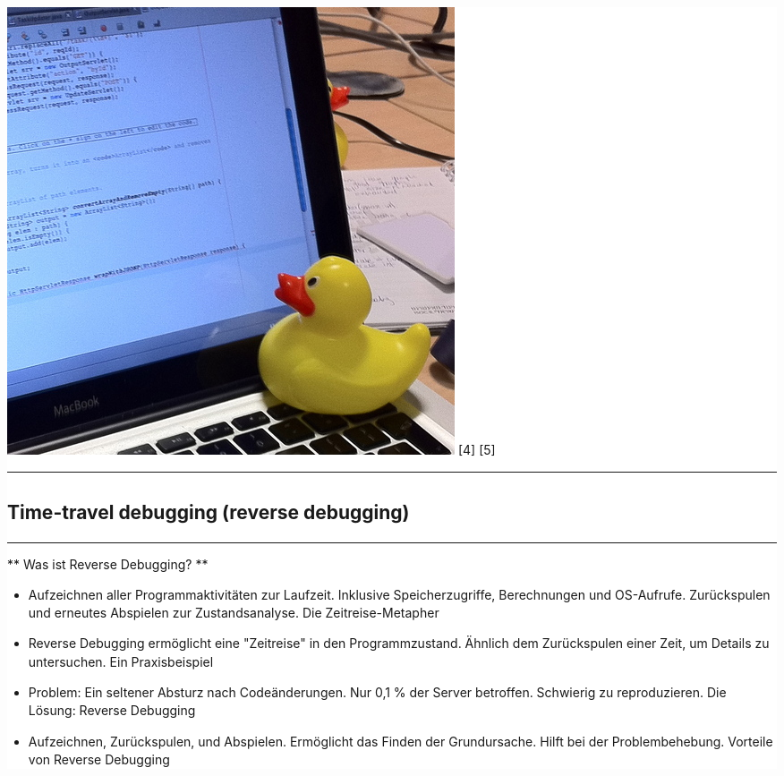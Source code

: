![:scale 35%](media/Duck.jpg)
[4] [5]

---

## Time-travel debugging (reverse debugging)
***
** Was ist Reverse Debugging? **

* Aufzeichnen aller Programmaktivitäten zur Laufzeit.
Inklusive Speicherzugriffe, Berechnungen und OS-Aufrufe.
Zurückspulen und erneutes Abspielen zur Zustandsanalyse.
Die Zeitreise-Metapher

* Reverse Debugging ermöglicht eine "Zeitreise" in den Programmzustand.
Ähnlich dem Zurückspulen einer Zeit, um Details zu untersuchen.
Ein Praxisbeispiel

* Problem: Ein seltener Absturz nach Codeänderungen.
Nur 0,1 % der Server betroffen.
Schwierig zu reproduzieren.
Die Lösung: Reverse Debugging

* Aufzeichnen, Zurückspulen, und Abspielen.
Ermöglicht das Finden der Grundursache.
Hilft bei der Problembehebung.
Vorteile von Reverse Debugging
